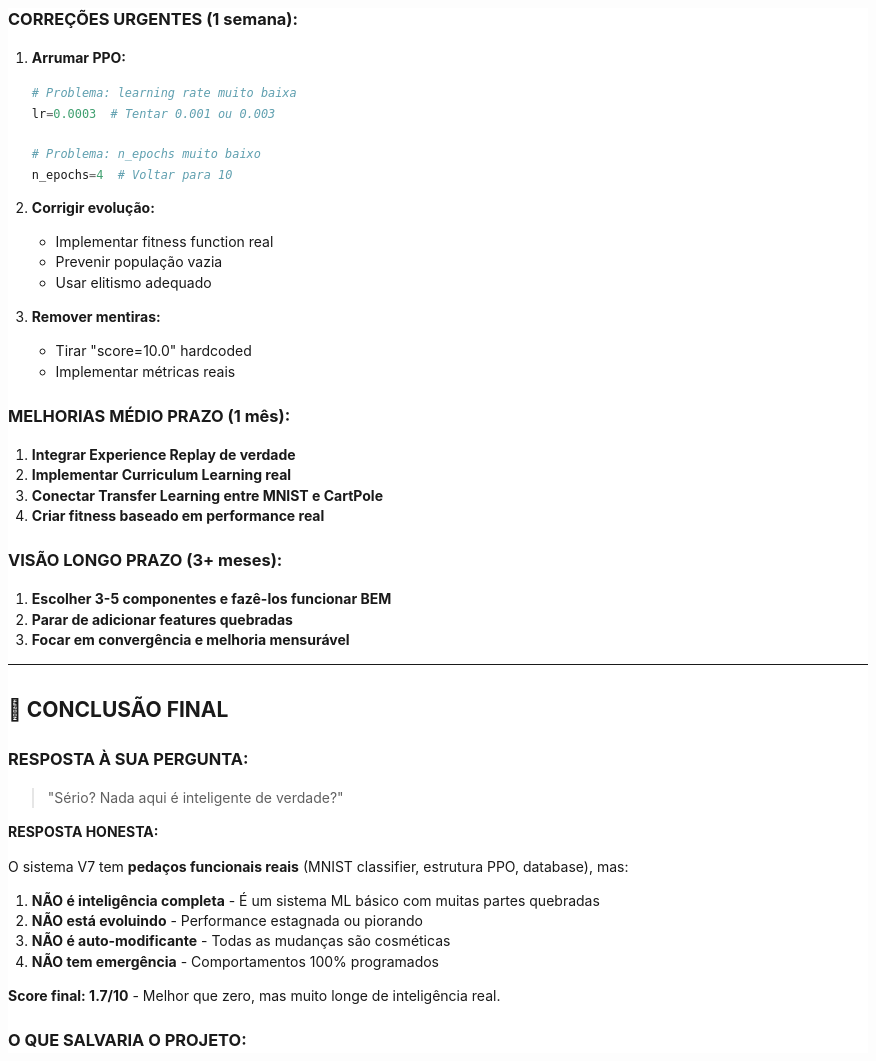 ### **CORREÇÕES URGENTES (1 semana):**

1. **Arrumar PPO:**
   ```python
   # Problema: learning rate muito baixa
   lr=0.0003  # Tentar 0.001 ou 0.003
   
   # Problema: n_epochs muito baixo
   n_epochs=4  # Voltar para 10
   ```

2. **Corrigir evolução:**
   - Implementar fitness function real
   - Prevenir população vazia
   - Usar elitismo adequado

3. **Remover mentiras:**
   - Tirar "score=10.0" hardcoded
   - Implementar métricas reais

### **MELHORIAS MÉDIO PRAZO (1 mês):**

1. **Integrar Experience Replay de verdade**
2. **Implementar Curriculum Learning real**
3. **Conectar Transfer Learning entre MNIST e CartPole**
4. **Criar fitness baseado em performance real**

### **VISÃO LONGO PRAZO (3+ meses):**

1. **Escolher 3-5 componentes e fazê-los funcionar BEM**
2. **Parar de adicionar features quebradas**
3. **Focar em convergência e melhoria mensurável**

---

## 🏁 CONCLUSÃO FINAL

### **RESPOSTA À SUA PERGUNTA:**

> "Sério? Nada aqui é inteligente de verdade?"

**RESPOSTA HONESTA:**

O sistema V7 tem **pedaços funcionais reais** (MNIST classifier, estrutura PPO, database), mas:

1. **NÃO é inteligência completa** - É um sistema ML básico com muitas partes quebradas
2. **NÃO está evoluindo** - Performance estagnada ou piorando
3. **NÃO é auto-modificante** - Todas as mudanças são cosméticas
4. **NÃO tem emergência** - Comportamentos 100% programados

**Score final: 1.7/10** - Melhor que zero, mas muito longe de inteligência real.

### **O QUE SALVARIA O PROJETO:**

